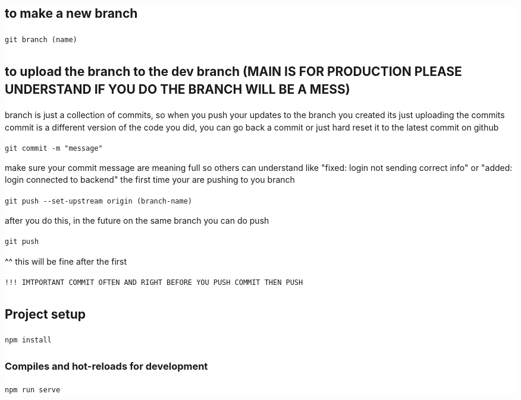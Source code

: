 ## to make a new branch

```
git branch (name)

```

## to upload the branch to the dev branch (MAIN IS FOR PRODUCTION PLEASE UNDERSTAND IF YOU DO THE BRANCH WILL BE A MESS)

branch is just a collection of commits, so when you push your updates to the branch you created its just uploading the commits commit is a different version of the code you did, you can go back a commit or just hard reset it to the latest commit on github

```
git commit -m "message"

```

make sure your commit message are meaning full so others can understand like "fixed: login not sending correct info" or "added: login connected to backend" the first time your are pushing to you branch

```
git push --set-upstream origin (branch-name)

```

after you do this, in the future on the same branch you can do push

```
git push

```

^^ this will be fine after the first

```
!!! IMTPORTANT COMMIT OFTEN AND RIGHT BEFORE YOU PUSH COMMIT THEN PUSH

```

## Project setup

```
npm install

```

### Compiles and hot-reloads for development

```
npm run serve

```

